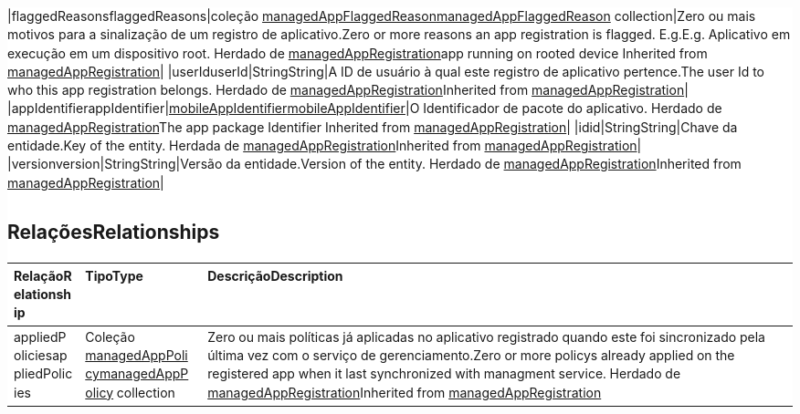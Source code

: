 |<span data-ttu-id="96707-153">flaggedReasons</span><span class="sxs-lookup"><span data-stu-id="96707-153">flaggedReasons</span></span>|<span data-ttu-id="96707-154">coleção [managedAppFlaggedReason](../resources/intune-mam-managedappflaggedreason.md)</span><span class="sxs-lookup"><span data-stu-id="96707-154">[managedAppFlaggedReason](../resources/intune-mam-managedappflaggedreason.md) collection</span></span>|<span data-ttu-id="96707-155">Zero ou mais motivos para a sinalização de um registro de aplicativo.</span><span class="sxs-lookup"><span data-stu-id="96707-155">Zero or more reasons an app registration is flagged.</span></span> <span data-ttu-id="96707-156">E.g.</span><span class="sxs-lookup"><span data-stu-id="96707-156">E.g.</span></span> <span data-ttu-id="96707-157">Aplicativo em execução em um dispositivo root. Herdado de [managedAppRegistration](../resources/intune-mam-managedappregistration.md)</span><span class="sxs-lookup"><span data-stu-id="96707-157">app running on rooted device Inherited from [managedAppRegistration](../resources/intune-mam-managedappregistration.md)</span></span>|
|<span data-ttu-id="96707-158">userId</span><span class="sxs-lookup"><span data-stu-id="96707-158">userId</span></span>|<span data-ttu-id="96707-159">String</span><span class="sxs-lookup"><span data-stu-id="96707-159">String</span></span>|<span data-ttu-id="96707-160">A ID de usuário à qual este registro de aplicativo pertence.</span><span class="sxs-lookup"><span data-stu-id="96707-160">The user Id to who this app registration belongs.</span></span> <span data-ttu-id="96707-161">Herdado de [managedAppRegistration](../resources/intune-mam-managedappregistration.md)</span><span class="sxs-lookup"><span data-stu-id="96707-161">Inherited from [managedAppRegistration](../resources/intune-mam-managedappregistration.md)</span></span>|
|<span data-ttu-id="96707-162">appIdentifier</span><span class="sxs-lookup"><span data-stu-id="96707-162">appIdentifier</span></span>|[<span data-ttu-id="96707-163">mobileAppIdentifier</span><span class="sxs-lookup"><span data-stu-id="96707-163">mobileAppIdentifier</span></span>](../resources/intune-mam-mobileappidentifier.md)|<span data-ttu-id="96707-164">O Identificador de pacote do aplicativo. Herdado de [managedAppRegistration](../resources/intune-mam-managedappregistration.md)</span><span class="sxs-lookup"><span data-stu-id="96707-164">The app package Identifier Inherited from [managedAppRegistration](../resources/intune-mam-managedappregistration.md)</span></span>|
|<span data-ttu-id="96707-165">id</span><span class="sxs-lookup"><span data-stu-id="96707-165">id</span></span>|<span data-ttu-id="96707-166">String</span><span class="sxs-lookup"><span data-stu-id="96707-166">String</span></span>|<span data-ttu-id="96707-167">Chave da entidade.</span><span class="sxs-lookup"><span data-stu-id="96707-167">Key of the entity.</span></span> <span data-ttu-id="96707-168">Herdada de [managedAppRegistration](../resources/intune-mam-managedappregistration.md)</span><span class="sxs-lookup"><span data-stu-id="96707-168">Inherited from [managedAppRegistration](../resources/intune-mam-managedappregistration.md)</span></span>|
|<span data-ttu-id="96707-169">version</span><span class="sxs-lookup"><span data-stu-id="96707-169">version</span></span>|<span data-ttu-id="96707-170">String</span><span class="sxs-lookup"><span data-stu-id="96707-170">String</span></span>|<span data-ttu-id="96707-171">Versão da entidade.</span><span class="sxs-lookup"><span data-stu-id="96707-171">Version of the entity.</span></span> <span data-ttu-id="96707-172">Herdado de [managedAppRegistration](../resources/intune-mam-managedappregistration.md)</span><span class="sxs-lookup"><span data-stu-id="96707-172">Inherited from [managedAppRegistration](../resources/intune-mam-managedappregistration.md)</span></span>|

## <a name="relationships"></a><span data-ttu-id="96707-173">Relações</span><span class="sxs-lookup"><span data-stu-id="96707-173">Relationships</span></span>
|<span data-ttu-id="96707-174">Relação</span><span class="sxs-lookup"><span data-stu-id="96707-174">Relationship</span></span>|<span data-ttu-id="96707-175">Tipo</span><span class="sxs-lookup"><span data-stu-id="96707-175">Type</span></span>|<span data-ttu-id="96707-176">Descrição</span><span class="sxs-lookup"><span data-stu-id="96707-176">Description</span></span>|
|:---|:---|:---|
|<span data-ttu-id="96707-177">appliedPolicies</span><span class="sxs-lookup"><span data-stu-id="96707-177">appliedPolicies</span></span>|<span data-ttu-id="96707-178">Coleção [managedAppPolicy](../resources/intune-mam-managedapppolicy.md)</span><span class="sxs-lookup"><span data-stu-id="96707-178">[managedAppPolicy](../resources/intune-mam-managedapppolicy.md) collection</span></span>|<span data-ttu-id="96707-179">Zero ou mais políticas já aplicadas no aplicativo registrado quando este foi sincronizado pela última vez com o serviço de gerenciamento.</span><span class="sxs-lookup"><span data-stu-id="96707-179">Zero or more policys already applied on the registered app when it last synchronized with managment service.</span></span> <span data-ttu-id="96707-180">Herdado de [managedAppRegistration](../resources/intune-mam-managedappregistration.md)</span><span class="sxs-lookup"><span data-stu-id="96707-180">Inherited from [managedAppRegistration](../resources/intune-mam-managedappregistration.md)</span></span>|